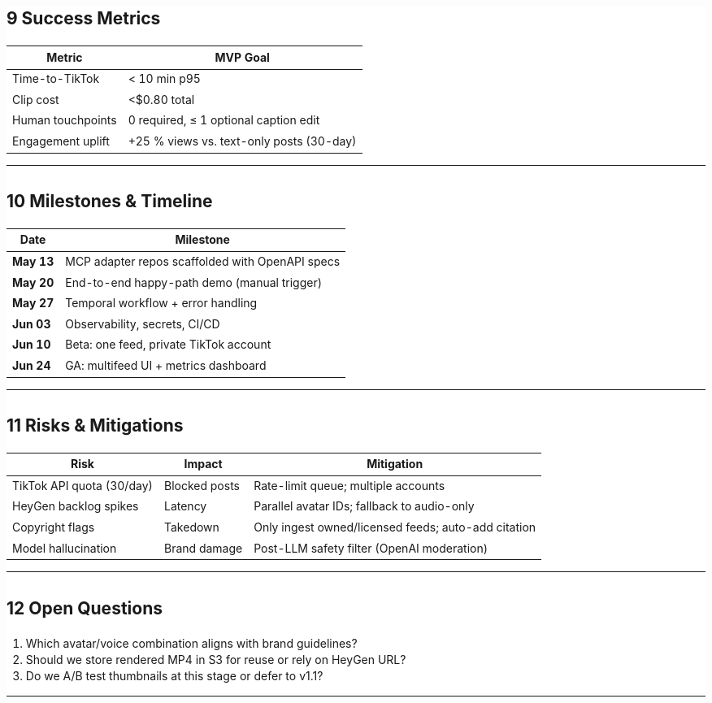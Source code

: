 
## 9 Success Metrics

| Metric            | MVP Goal                                 |
| ----------------- | ---------------------------------------- |
| Time-to-TikTok    | < 10 min p95                             |
| Clip cost         | <$0.80 total                            |
| Human touchpoints | 0 required, ≤ 1 optional caption edit    |
| Engagement uplift | +25 % views vs. text-only posts (30-day) |

---

## 10 Milestones & Timeline

| Date       | Milestone                                       |
| ---------- | ----------------------------------------------- |
| **May 13** | MCP adapter repos scaffolded with OpenAPI specs |
| **May 20** | End-to-end happy-path demo (manual trigger)     |
| **May 27** | Temporal workflow + error handling              |
| **Jun 03** | Observability, secrets, CI/CD                   |
| **Jun 10** | Beta: one feed, private TikTok account          |
| **Jun 24** | GA: multifeed UI + metrics dashboard            |

---

## 11 Risks & Mitigations

| Risk                      | Impact        | Mitigation                                          |
| ------------------------- | ------------- | --------------------------------------------------- |
| TikTok API quota (30/day) | Blocked posts | Rate-limit queue; multiple accounts                 |
| HeyGen backlog spikes     | Latency       | Parallel avatar IDs; fallback to audio-only         |
| Copyright flags           | Takedown      | Only ingest owned/licensed feeds; auto-add citation |
| Model hallucination       | Brand damage  | Post-LLM safety filter (OpenAI moderation)          |

---

## 12 Open Questions

1.  Which avatar/voice combination aligns with brand guidelines?
2.  Should we store rendered MP4 in S3 for reuse or rely on HeyGen URL?
3.  Do we A/B test thumbnails at this stage or defer to v1.1?

---